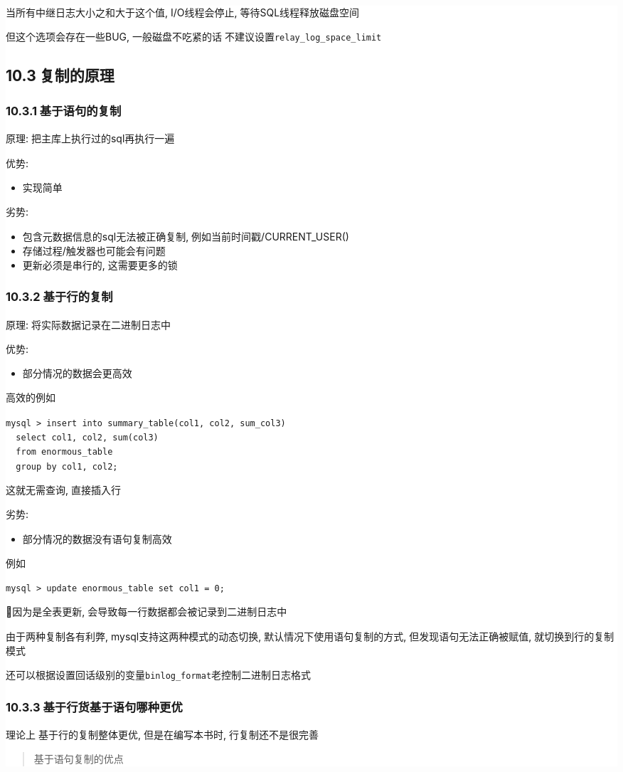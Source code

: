 当所有中继日志大小之和大于这个值, I/O线程会停止, 等待SQL线程释放磁盘空间

但这个选项会存在一些BUG, 一般磁盘不吃紧的话 不建议设置`relay_log_space_limit`

## 10.3 复制的原理

### 10.3.1 基于语句的复制

原理: 把主库上执行过的sql再执行一遍

优势:

- 实现简单

劣势:

- 包含元数据信息的sql无法被正确复制, 例如当前时间戳/CURRENT_USER()
- 存储过程/触发器也可能会有问题
- 更新必须是串行的, 这需要更多的锁

### 10.3.2 基于行的复制

原理: 将实际数据记录在二进制日志中

优势: 

- 部分情况的数据会更高效

高效的例如

```mysql
mysql > insert into summary_table(col1, col2, sum_col3)
  select col1, col2, sum(col3)
  from enormous_table
  group by col1, col2;
```

这就无需查询, 直接插入行

劣势: 

- 部分情况的数据没有语句复制高效

例如

```mysql
mysql > update enormous_table set col1 = 0;
```

因为是全表更新, 会导致每一行数据都会被记录到二进制日志中

由于两种复制各有利弊, mysql支持这两种模式的动态切换, 默认情况下使用语句复制的方式, 但发现语句无法正确被赋值, 就切换到行的复制模式

还可以根据设置回话级别的变量`binlog_format`老控制二进制日志格式

### 10.3.3 基于行货基于语句哪种更优

理论上 基于行的复制整体更优, 但是在编写本书时, 行复制还不是很完善

> 基于语句复制的优点
